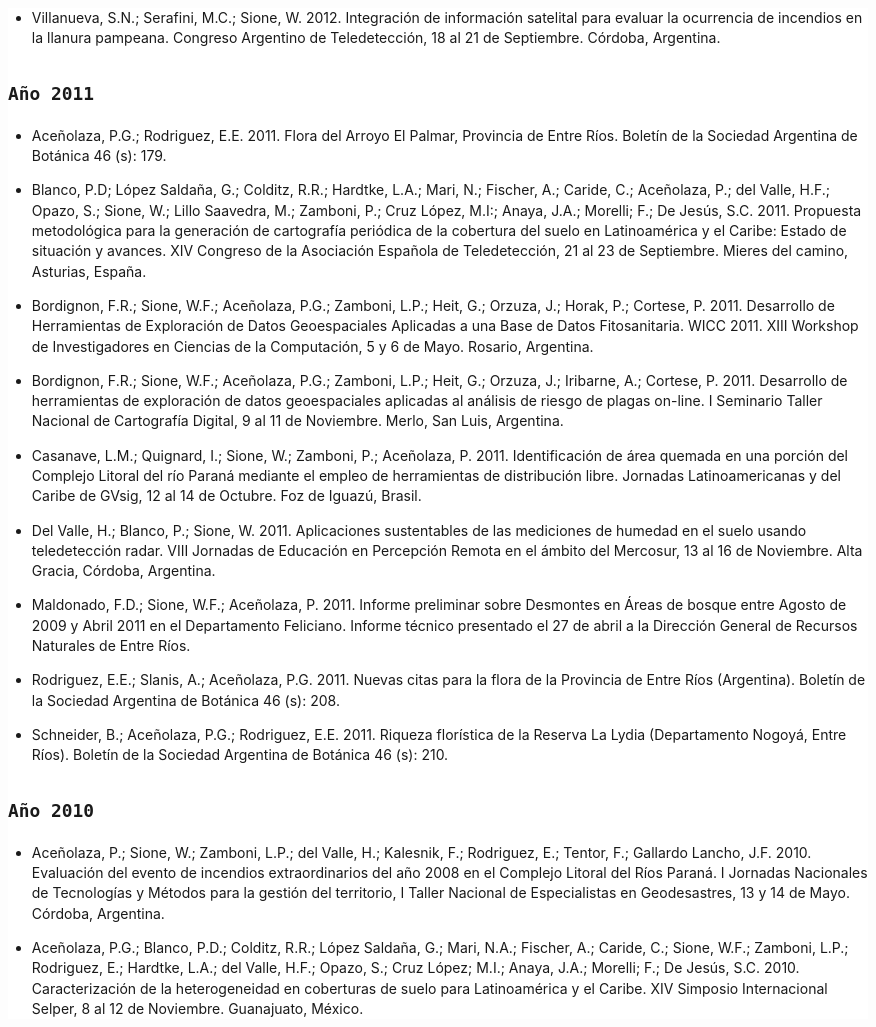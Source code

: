 * Villanueva, S.N.; Serafini, M.C.; Sione, W. 2012. Integración de información satelital para evaluar la ocurrencia de incendios en la llanura pampeana. Congreso Argentino de Teledetección, 18 al 21 de Septiembre. Córdoba, Argentina.

## **``` Año 2011 ```**  

* Aceñolaza, P.G.; Rodriguez, E.E. 2011. Flora del Arroyo El Palmar, Provincia de Entre Ríos. Boletín de la Sociedad Argentina de Botánica 46 (s): 179.

* Blanco, P.D; López Saldaña, G.; Colditz, R.R.; Hardtke, L.A.; Mari, N.; Fischer, A.; Caride, C.; Aceñolaza, P.; del Valle, H.F.; Opazo, S.; Sione, W.; Lillo Saavedra, M.; Zamboni, P.; Cruz López, M.I:; Anaya, J.A.; Morelli; F.; De Jesús, S.C. 2011. Propuesta metodológica para la generación de cartografía periódica de la cobertura del suelo en Latinoamérica y el Caribe: Estado de situación y avances. XIV Congreso de la Asociación Española de Teledetección, 21 al 23 de Septiembre. Mieres del camino, Asturias, España. 

* Bordignon, F.R.; Sione, W.F.; Aceñolaza, P.G.; Zamboni, L.P.; Heit, G.; Orzuza, J.; Horak, P.; Cortese, P. 2011. Desarrollo de Herramientas de Exploración de Datos Geoespaciales Aplicadas a una Base de Datos Fitosanitaria. WICC 2011. XIII Workshop de Investigadores en Ciencias de la Computación, 5 y 6 de Mayo. Rosario, Argentina. 

* Bordignon, F.R.; Sione, W.F.; Aceñolaza, P.G.; Zamboni, L.P.; Heit, G.; Orzuza, J.; Iribarne, A.; Cortese, P. 2011. Desarrollo de herramientas de exploración de datos geoespaciales aplicadas al análisis de riesgo de plagas on-line. I Seminario Taller Nacional de Cartografía Digital, 9 al 11 de Noviembre. Merlo, San Luis, Argentina.

* Casanave, L.M.; Quignard, I.; Sione, W.; Zamboni, P.; Aceñolaza, P. 2011. Identificación de área quemada en una porción del Complejo Litoral del río Paraná mediante el empleo de herramientas de distribución libre. Jornadas Latinoamericanas y del Caribe de GVsig, 12 al 14 de Octubre. Foz de Iguazú, Brasil. 

* Del Valle, H.; Blanco, P.; Sione, W. 2011. Aplicaciones sustentables de las mediciones de humedad en el suelo usando teledetección radar. VIII Jornadas de Educación en Percepción Remota en el ámbito del Mercosur, 13 al 16 de Noviembre. Alta Gracia, Córdoba, Argentina. 

* Maldonado, F.D.; Sione, W.F.; Aceñolaza, P. 2011. Informe preliminar sobre Desmontes en Áreas de bosque entre Agosto de 2009 y Abril 2011 en el Departamento Feliciano. Informe técnico presentado el 27 de abril a la Dirección General de Recursos Naturales de Entre Ríos. 

* Rodriguez, E.E.; Slanis, A.; Aceñolaza, P.G. 2011. Nuevas citas para la flora de la Provincia de Entre Ríos (Argentina). Boletín de la Sociedad Argentina de Botánica 46 (s): 208. 

* Schneider, B.; Aceñolaza, P.G.; Rodriguez, E.E. 2011. Riqueza florística de la Reserva La Lydia (Departamento Nogoyá, Entre Ríos). Boletín de la Sociedad Argentina de Botánica 46 (s): 210. 

## **``` Año 2010 ```**

* Aceñolaza, P.; Sione, W.; Zamboni, L.P.; del Valle, H.; Kalesnik, F.; Rodriguez, E.; Tentor, F.; Gallardo Lancho, J.F. 2010. Evaluación del evento de incendios extraordinarios del año 2008 en el Complejo Litoral del Ríos Paraná. I Jornadas Nacionales de Tecnologías y Métodos para la gestión del territorio, I Taller Nacional de Especialistas en Geodesastres, 13 y 14 de Mayo. Córdoba, Argentina. 

* Aceñolaza, P.G.; Blanco, P.D.; Colditz, R.R.; López Saldaña, G.; Mari, N.A.; Fischer, A.; Caride, C.; Sione, W.F.; Zamboni, L.P.; Rodriguez, E.; Hardtke, L.A.; del Valle, H.F.; Opazo, S.; Cruz López; M.I.; Anaya, J.A.; Morelli; F.; De Jesús, S.C. 2010. Caracterización de la heterogeneidad en coberturas de suelo para Latinoamérica y el Caribe. XIV Simposio Internacional Selper, 8 al 12 de Noviembre. Guanajuato, México. 
